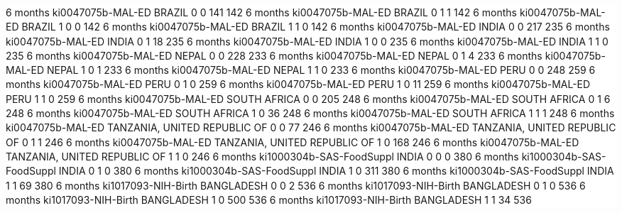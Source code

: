 6 months    ki0047075b-MAL-ED          BRAZIL                         0               0      141     142
6 months    ki0047075b-MAL-ED          BRAZIL                         0               1        1     142
6 months    ki0047075b-MAL-ED          BRAZIL                         1               0        0     142
6 months    ki0047075b-MAL-ED          BRAZIL                         1               1        0     142
6 months    ki0047075b-MAL-ED          INDIA                          0               0      217     235
6 months    ki0047075b-MAL-ED          INDIA                          0               1       18     235
6 months    ki0047075b-MAL-ED          INDIA                          1               0        0     235
6 months    ki0047075b-MAL-ED          INDIA                          1               1        0     235
6 months    ki0047075b-MAL-ED          NEPAL                          0               0      228     233
6 months    ki0047075b-MAL-ED          NEPAL                          0               1        4     233
6 months    ki0047075b-MAL-ED          NEPAL                          1               0        1     233
6 months    ki0047075b-MAL-ED          NEPAL                          1               1        0     233
6 months    ki0047075b-MAL-ED          PERU                           0               0      248     259
6 months    ki0047075b-MAL-ED          PERU                           0               1        0     259
6 months    ki0047075b-MAL-ED          PERU                           1               0       11     259
6 months    ki0047075b-MAL-ED          PERU                           1               1        0     259
6 months    ki0047075b-MAL-ED          SOUTH AFRICA                   0               0      205     248
6 months    ki0047075b-MAL-ED          SOUTH AFRICA                   0               1        6     248
6 months    ki0047075b-MAL-ED          SOUTH AFRICA                   1               0       36     248
6 months    ki0047075b-MAL-ED          SOUTH AFRICA                   1               1        1     248
6 months    ki0047075b-MAL-ED          TANZANIA, UNITED REPUBLIC OF   0               0       77     246
6 months    ki0047075b-MAL-ED          TANZANIA, UNITED REPUBLIC OF   0               1        1     246
6 months    ki0047075b-MAL-ED          TANZANIA, UNITED REPUBLIC OF   1               0      168     246
6 months    ki0047075b-MAL-ED          TANZANIA, UNITED REPUBLIC OF   1               1        0     246
6 months    ki1000304b-SAS-FoodSuppl   INDIA                          0               0        0     380
6 months    ki1000304b-SAS-FoodSuppl   INDIA                          0               1        0     380
6 months    ki1000304b-SAS-FoodSuppl   INDIA                          1               0      311     380
6 months    ki1000304b-SAS-FoodSuppl   INDIA                          1               1       69     380
6 months    ki1017093-NIH-Birth        BANGLADESH                     0               0        2     536
6 months    ki1017093-NIH-Birth        BANGLADESH                     0               1        0     536
6 months    ki1017093-NIH-Birth        BANGLADESH                     1               0      500     536
6 months    ki1017093-NIH-Birth        BANGLADESH                     1               1       34     536